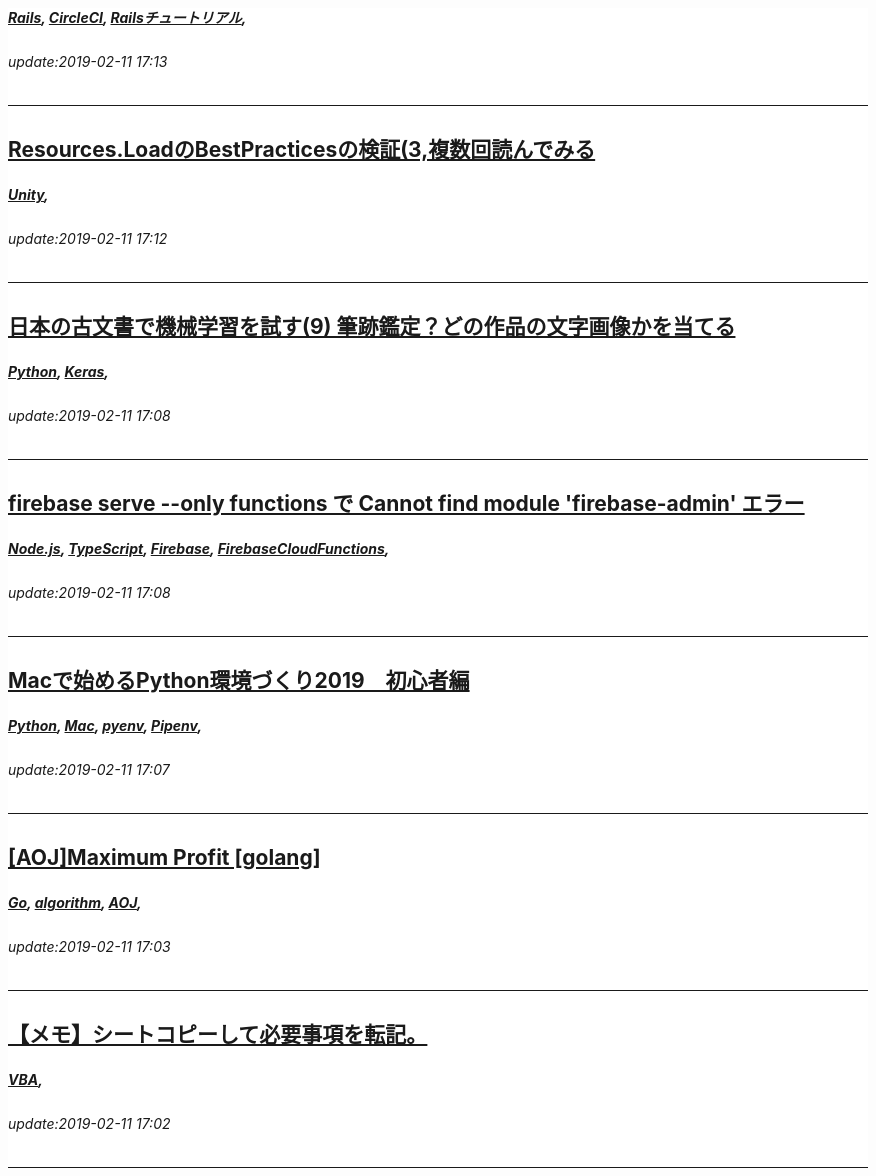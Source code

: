 ##### [Rails](https://qiita.com/tags/Rails), [CircleCI](https://qiita.com/tags/CircleCI), [Railsチュートリアル](https://qiita.com/tags/Railsチュートリアル), 
###### update:2019-02-11 17:13
---
## [Resources.LoadのBestPracticesの検証(3,複数回読んでみる](https://qiita.com/tessa256/items/ae5cc80aa0a5d6306858)
##### [Unity](https://qiita.com/tags/Unity), 
###### update:2019-02-11 17:12
---
## [日本の古文書で機械学習を試す(9) 筆跡鑑定？どの作品の文字画像かを当てる](https://qiita.com/ariera/items/1866d9f8e5c27d507079)
##### [Python](https://qiita.com/tags/Python), [Keras](https://qiita.com/tags/Keras), 
###### update:2019-02-11 17:08
---
## [firebase serve --only functions で Cannot find module 'firebase-admin' エラー](https://qiita.com/agajo/items/027804b48f4b4af855ca)
##### [Node.js](https://qiita.com/tags/Node.js), [TypeScript](https://qiita.com/tags/TypeScript), [Firebase](https://qiita.com/tags/Firebase), [FirebaseCloudFunctions](https://qiita.com/tags/FirebaseCloudFunctions), 
###### update:2019-02-11 17:08
---
## [Macで始めるPython環境づくり2019　初心者編](https://qiita.com/typecprint/items/051602436e5a9b5cfdef)
##### [Python](https://qiita.com/tags/Python), [Mac](https://qiita.com/tags/Mac), [pyenv](https://qiita.com/tags/pyenv), [Pipenv](https://qiita.com/tags/Pipenv), 
###### update:2019-02-11 17:07
---
## [[AOJ]Maximum Profit [golang]](https://qiita.com/riita10069/items/1b2c5a4636ea0d6bba49)
##### [Go](https://qiita.com/tags/Go), [algorithm](https://qiita.com/tags/algorithm), [AOJ](https://qiita.com/tags/AOJ), 
###### update:2019-02-11 17:03
---
## [【メモ】シートコピーして必要事項を転記。](https://qiita.com/fftcy-sttkm/items/0975e63e1cdd1c45cd51)
##### [VBA](https://qiita.com/tags/VBA), 
###### update:2019-02-11 17:02
---
